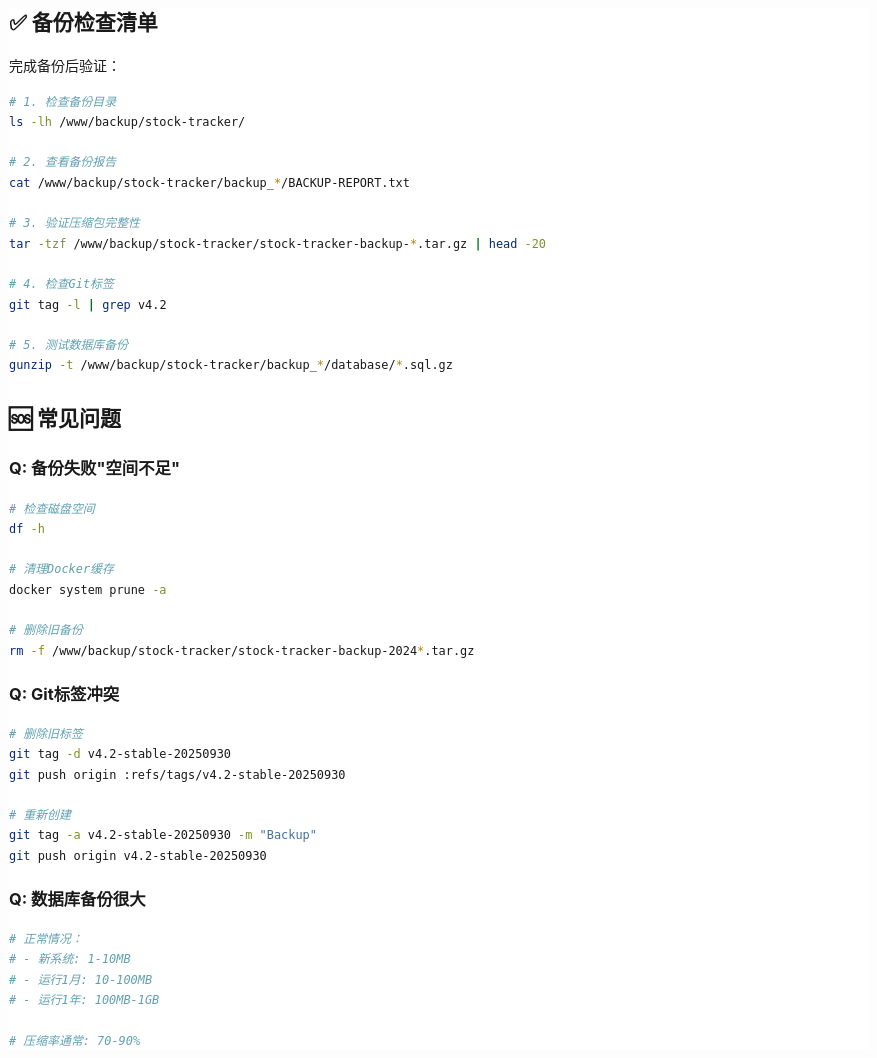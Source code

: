## ✅ 备份检查清单

完成备份后验证：

```bash
# 1. 检查备份目录
ls -lh /www/backup/stock-tracker/

# 2. 查看备份报告
cat /www/backup/stock-tracker/backup_*/BACKUP-REPORT.txt

# 3. 验证压缩包完整性
tar -tzf /www/backup/stock-tracker/stock-tracker-backup-*.tar.gz | head -20

# 4. 检查Git标签
git tag -l | grep v4.2

# 5. 测试数据库备份
gunzip -t /www/backup/stock-tracker/backup_*/database/*.sql.gz
```

## 🆘 常见问题

### Q: 备份失败"空间不足"
```bash
# 检查磁盘空间
df -h

# 清理Docker缓存
docker system prune -a

# 删除旧备份
rm -f /www/backup/stock-tracker/stock-tracker-backup-2024*.tar.gz
```

### Q: Git标签冲突
```bash
# 删除旧标签
git tag -d v4.2-stable-20250930
git push origin :refs/tags/v4.2-stable-20250930

# 重新创建
git tag -a v4.2-stable-20250930 -m "Backup"
git push origin v4.2-stable-20250930
```

### Q: 数据库备份很大
```bash
# 正常情况：
# - 新系统: 1-10MB
# - 运行1月: 10-100MB
# - 运行1年: 100MB-1GB

# 压缩率通常: 70-90%
```
